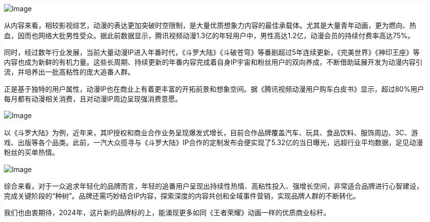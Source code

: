 ![Image](https://p3-sign.toutiaoimg.com/tos-cn-i-6w9my0ksvp/3feea157656e4dd7ac155cbda5d8ef88~noop.image?_iz=58558&from=article.pc_detail&lk3s=953192f4&x-expires=1707830203&x-signature=wnqp6TAYEGdP6ObMwUsCEc%2FGjHU%3D)

从内容来看，相较影视综艺，动漫的表达更加突破时空限制，是大量优质想象力内容的最佳承载体。尤其是大量青年动画，更为燃向、热血，因而也网络大批男性受众。据此前数据显示，腾讯视频动漫1.3亿的年轻用户中，男性高达1.2亿，动漫会员的持续付费率高达75%。

同时，经过数年行业发展，当前大量动漫IP进入年番时代，《斗罗大陆》《斗破苍穹》等番剧超过5年连续更新，《完美世界》《神印王座》等内容也成为新鲜的有机力量。这些长周期、持续更新的年番内容完成着自身IP宇宙和粉丝用户的双向养成，不断借助延展开发为动漫内容引流，并培养出一批高粘性的庞大追番人群。

正是基于独特的用户属性，动漫IP也在商业上有着更丰富的开拓前景和想象空间。据《腾讯视频动漫用户购车白皮书》显示，超过80%用户每月都有动漫相关消费，且对动漫IP周边呈现强消费意愿。

![Image](https://p3-sign.toutiaoimg.com/tos-cn-i-6w9my0ksvp/17e52c9e913c4a45a6c70ac03a278b83~noop.image?_iz=58558&from=article.pc_detail&lk3s=953192f4&x-expires=1707830203&x-signature=MFORdFYFvmh76gi%2B0HTXsjT8hUk%3D)

以《斗罗大陆》为例，近年来，其IP授权和商业合作业务呈现爆发式增长，目前合作品牌覆盖汽车、玩具、食品饮料、服饰周边、3C、游戏、出版等各个品类。此前，一汽大众揽寻与《斗罗大陆》IP合作的定制发布会便实现了5.32亿的当日曝光，远超行业平均数据，足见动漫粉丝的买单热情。

![Image](https://p3-sign.toutiaoimg.com/tos-cn-i-6w9my0ksvp/da81776da32a4c05ac03d7cb1d4e65ab~noop.image?_iz=58558&from=article.pc_detail&lk3s=953192f4&x-expires=1707830203&x-signature=9PSVLFpYh6q3yUmNncDrg2toWaw%3D)

综合来看，对于一众追求年轻化的品牌而言，年轻的追番用户呈现出持续性热情、高粘性投入、强增长空间，非常适合品牌进行心智建设，完成关键阶段的“种树”。品牌还需巧妙结合IP内容，探索深度的内容共创和全域事件营销，实现品牌人群的不断转化。

我们也由衷期待，2024年，这片新的品牌标的上，能涌现更多如同《王者荣耀》动画一样的优质商业标杆。

